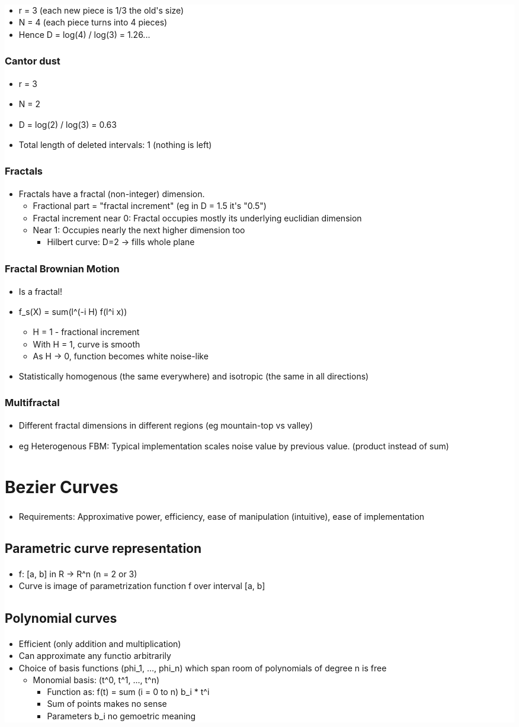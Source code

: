 - r = 3 (each new piece is 1/3 the old's size)
- N = 4 (each piece turns into 4 pieces)
- Hence D = log(4) / log(3) = 1.26...

### Cantor dust

- r = 3
- N = 2
- D = log(2) / log(3) = 0.63

- Total length of deleted intervals: 1 (nothing is left)

### Fractals

- Fractals have a fractal (non-integer) dimension.
  - Fractional part = "fractal increment" (eg in D = 1.5 it's "0.5")
  - Fractal increment near 0: Fractal occupies mostly its underlying euclidian dimension
  - Near 1: Occupies nearly the next higher dimension too
    - Hilbert curve: D=2 -> fills whole plane

### Fractal Brownian Motion

- Is a fractal!
- f_s(X) = sum(l^(-i H) f(l^i x))
  - H = 1 - fractional increment
  - With H = 1, curve is smooth
  - As H -> 0, function becomes white noise-like

- Statistically homogenous (the same everywhere) and isotropic (the same in all directions)

### Multifractal

- Different fractal dimensions in different regions (eg mountain-top vs valley)

- eg Heterogenous FBM: Typical implementation scales noise value by previous
  value. (product instead of sum)

# Bezier Curves

- Requirements: Approximative power, efficiency, ease of manipulation (intuitive), ease of implementation

## Parametric curve representation

- f: [a, b] in R -> R^n (n = 2 or 3)
- Curve is image of parametrization function f over interval [a, b]

## Polynomial curves

- Efficient (only addition and multiplication)
- Can approximate any functio arbitrarily
- Choice of basis functions (phi_1, ..., phi_n) which span room of polynomials
  of degree n is free
  - Monomial basis: (t^0, t^1, ..., t^n)
    - Function as: f(t) = sum (i = 0 to n) b_i * t^i
    - Sum of points makes no sense
    - Parameters b_i no gemoetric meaning
